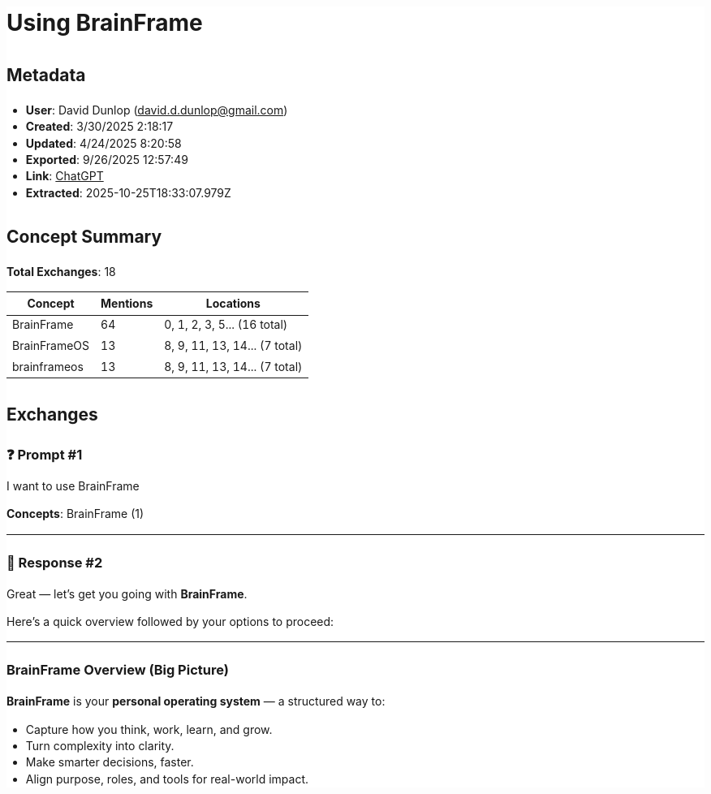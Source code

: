 # Using BrainFrame

## Metadata

- **User**: David Dunlop (david.d.dunlop@gmail.com)
- **Created**: 3/30/2025 2:18:17
- **Updated**: 4/24/2025 8:20:58
- **Exported**: 9/26/2025 12:57:49
- **Link**: [ChatGPT](https://chatgpt.com/g/g-p-67ed9d40fbc48191aadf2b9a4ef6e5a4-brainframeos-random-chats/c/67e89bd9-d610-8013-9d31-01533b1e1608)
- **Extracted**: 2025-10-25T18:33:07.979Z

## Concept Summary

**Total Exchanges**: 18

| Concept | Mentions | Locations |
|---------|----------|----------|
| BrainFrame | 64 | 0, 1, 2, 3, 5... (16 total) |
| BrainFrameOS | 13 | 8, 9, 11, 13, 14... (7 total) |
| brainframeos | 13 | 8, 9, 11, 13, 14... (7 total) |

## Exchanges

### ❓ Prompt #1

I want to use BrainFrame


**Concepts**: BrainFrame (1)

---

### 💬 Response #2

Great — let’s get you going with **BrainFrame**.

Here’s a quick overview followed by your options to proceed:

* * *

### **BrainFrame Overview (Big Picture)**

**BrainFrame** is your **personal operating system** — a structured way to:

*   Capture how you think, work, learn, and grow.
*   Turn complexity into clarity.
*   Make smarter decisions, faster.
*   Align purpose, roles, and tools for real-world impact.
